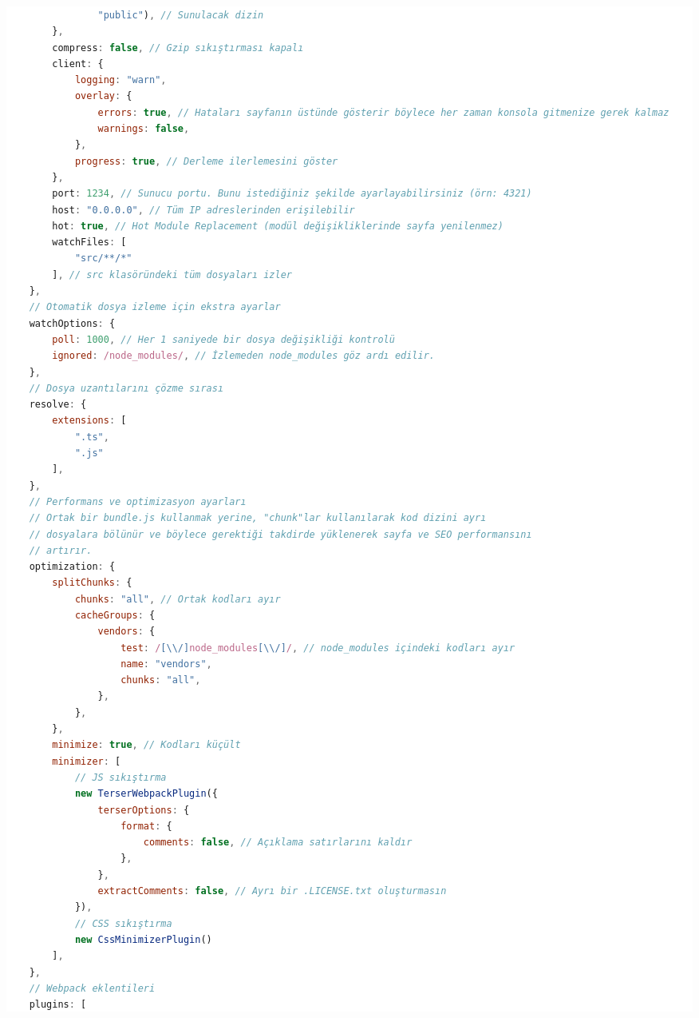 ```javascript
                "public"), // Sunulacak dizin
        },
        compress: false, // Gzip sıkıştırması kapalı
        client: {
            logging: "warn",
            overlay: {
                errors: true, // Hataları sayfanın üstünde gösterir böylece her zaman konsola gitmenize gerek kalmaz 
                warnings: false,
            },
            progress: true, // Derleme ilerlemesini göster
        },
        port: 1234, // Sunucu portu. Bunu istediğiniz şekilde ayarlayabilirsiniz (örn: 4321)
        host: "0.0.0.0", // Tüm IP adreslerinden erişilebilir
        hot: true, // Hot Module Replacement (modül değişikliklerinde sayfa yenilenmez)
        watchFiles: [
            "src/**/*"
        ], // src klasöründeki tüm dosyaları izler
    },
    // Otomatik dosya izleme için ekstra ayarlar
    watchOptions: {
        poll: 1000, // Her 1 saniyede bir dosya değişikliği kontrolü
        ignored: /node_modules/, // İzlemeden node_modules göz ardı edilir.
    },
    // Dosya uzantılarını çözme sırası
    resolve: {
        extensions: [
            ".ts",
            ".js"
        ],
    },
    // Performans ve optimizasyon ayarları
    // Ortak bir bundle.js kullanmak yerine, "chunk"lar kullanılarak kod dizini ayrı
    // dosyalara bölünür ve böylece gerektiği takdirde yüklenerek sayfa ve SEO performansını
    // artırır.
    optimization: {
        splitChunks: {
            chunks: "all", // Ortak kodları ayır
            cacheGroups: {
                vendors: {
                    test: /[\\/]node_modules[\\/]/, // node_modules içindeki kodları ayır
                    name: "vendors",
                    chunks: "all",
                },
            },
        },
        minimize: true, // Kodları küçült
        minimizer: [
            // JS sıkıştırma
            new TerserWebpackPlugin({
                terserOptions: {
                    format: {
                        comments: false, // Açıklama satırlarını kaldır
                    },
                },
                extractComments: false, // Ayrı bir .LICENSE.txt oluşturmasın
            }),
            // CSS sıkıştırma
            new CssMinimizerPlugin()
        ],
    },
    // Webpack eklentileri
    plugins: [
```